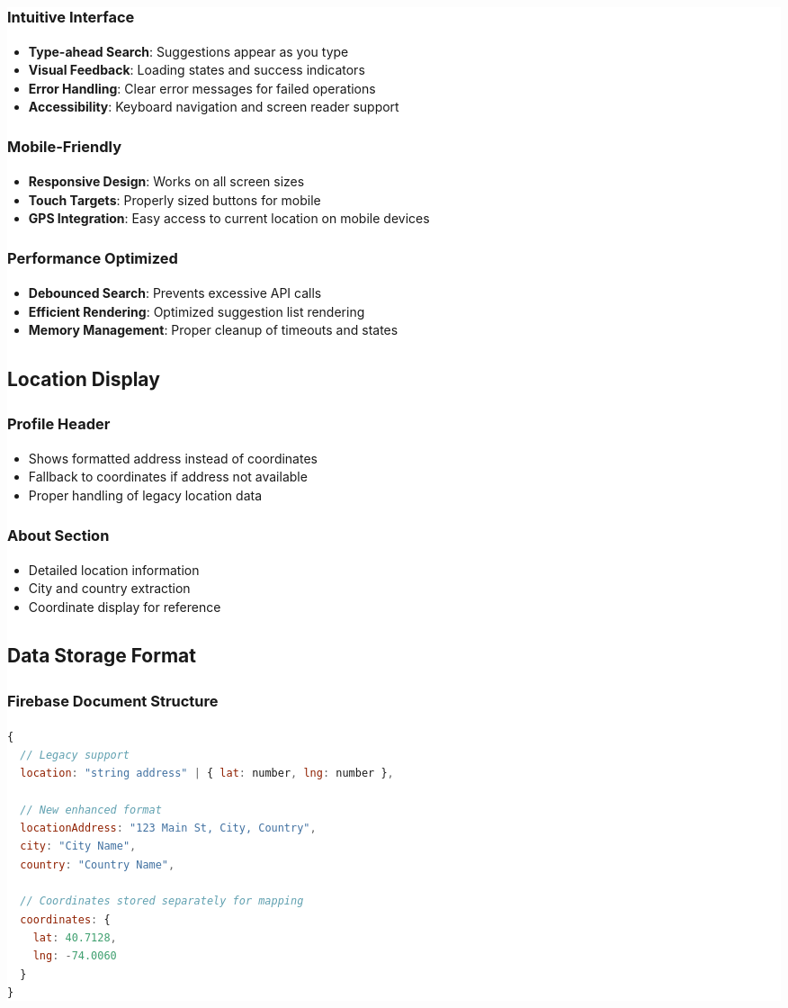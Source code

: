 ### **Intuitive Interface**
- **Type-ahead Search**: Suggestions appear as you type
- **Visual Feedback**: Loading states and success indicators
- **Error Handling**: Clear error messages for failed operations
- **Accessibility**: Keyboard navigation and screen reader support

### **Mobile-Friendly**
- **Responsive Design**: Works on all screen sizes
- **Touch Targets**: Properly sized buttons for mobile
- **GPS Integration**: Easy access to current location on mobile devices

### **Performance Optimized**
- **Debounced Search**: Prevents excessive API calls
- **Efficient Rendering**: Optimized suggestion list rendering
- **Memory Management**: Proper cleanup of timeouts and states

## Location Display

### **Profile Header**
- Shows formatted address instead of coordinates
- Fallback to coordinates if address not available
- Proper handling of legacy location data

### **About Section**
- Detailed location information
- City and country extraction
- Coordinate display for reference

## Data Storage Format

### **Firebase Document Structure**
```javascript
{
  // Legacy support
  location: "string address" | { lat: number, lng: number },
  
  // New enhanced format
  locationAddress: "123 Main St, City, Country",
  city: "City Name",
  country: "Country Name",
  
  // Coordinates stored separately for mapping
  coordinates: {
    lat: 40.7128,
    lng: -74.0060
  }
}
```
